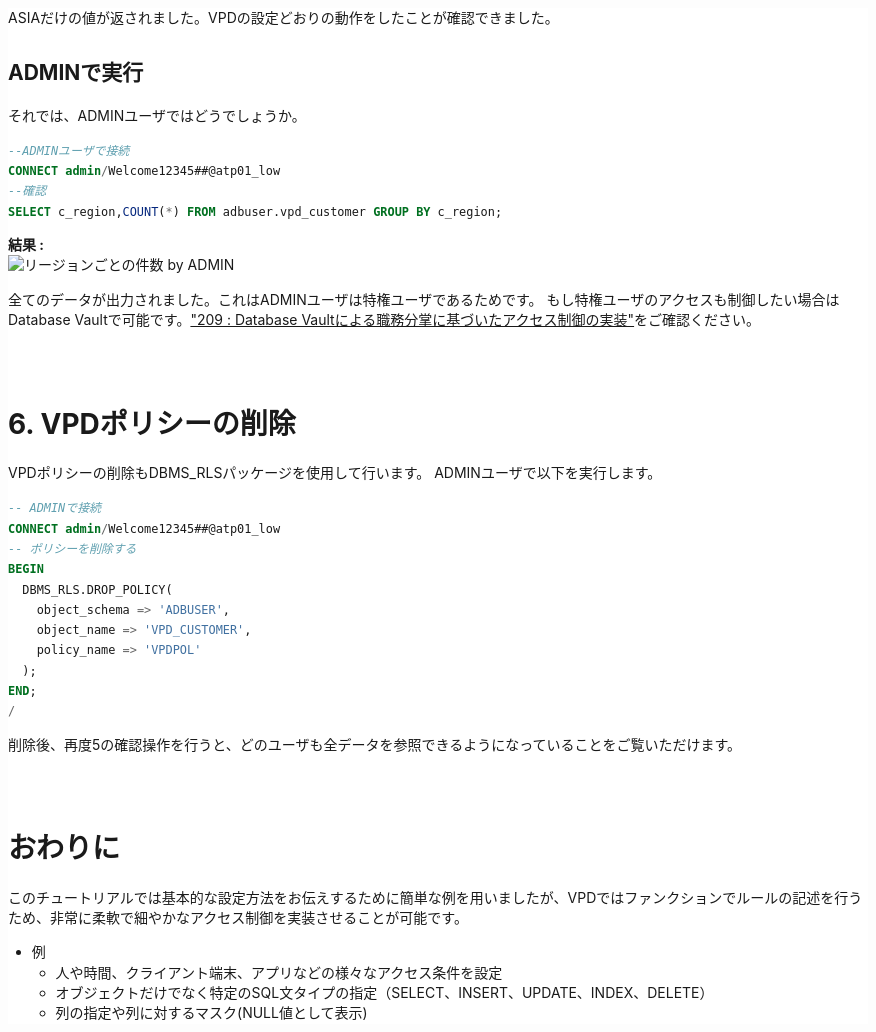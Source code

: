 ASIAだけの値が返されました。VPDの設定どおりの動作をしたことが確認できました。


## ADMINで実行
それでは、ADMINユーザではどうでしょうか。

```sql
--ADMINユーザで接続
CONNECT admin/Welcome12345##@atp01_low
--確認
SELECT c_region,COUNT(*) FROM adbuser.vpd_customer GROUP BY c_region;
```

**結果 :**  
   ![リージョンごとの件数 by ADMIN](count_all.png)

全てのデータが出力されました。これはADMINユーザは特権ユーザであるためです。
もし特権ユーザのアクセスも制御したい場合はDatabase Vaultで可能です。["209 : Database Vaultによる職務分掌に基づいたアクセス制御の実装"](../adb209-DV/)をご確認ください。

<BR>

<a id="anchor6"></a>

# 6. VPDポリシーの削除
VPDポリシーの削除もDBMS_RLSパッケージを使用して行います。
ADMINユーザで以下を実行します。

```sql
-- ADMINで接続
CONNECT admin/Welcome12345##@atp01_low
-- ポリシーを削除する
BEGIN
  DBMS_RLS.DROP_POLICY(
    object_schema => 'ADBUSER',
    object_name => 'VPD_CUSTOMER',
    policy_name => 'VPDPOL'
  );
END;
/
```

削除後、再度5の確認操作を行うと、どのユーザも全データを参照できるようになっていることをご覧いただけます。

<BR>

# おわりに
このチュートリアルでは基本的な設定方法をお伝えするために簡単な例を用いましたが、VPDではファンクションでルールの記述を行うため、非常に柔軟で細やかなアクセス制御を実装させることが可能です。 

+ 例
  + 人や時間、クライアント端末、アプリなどの様々なアクセス条件を設定
  + オブジェクトだけでなく特定のSQL文タイプの指定（SELECT、INSERT、UPDATE、INDEX、DELETE）
  + 列の指定や列に対するマスク(NULL値として表示)
